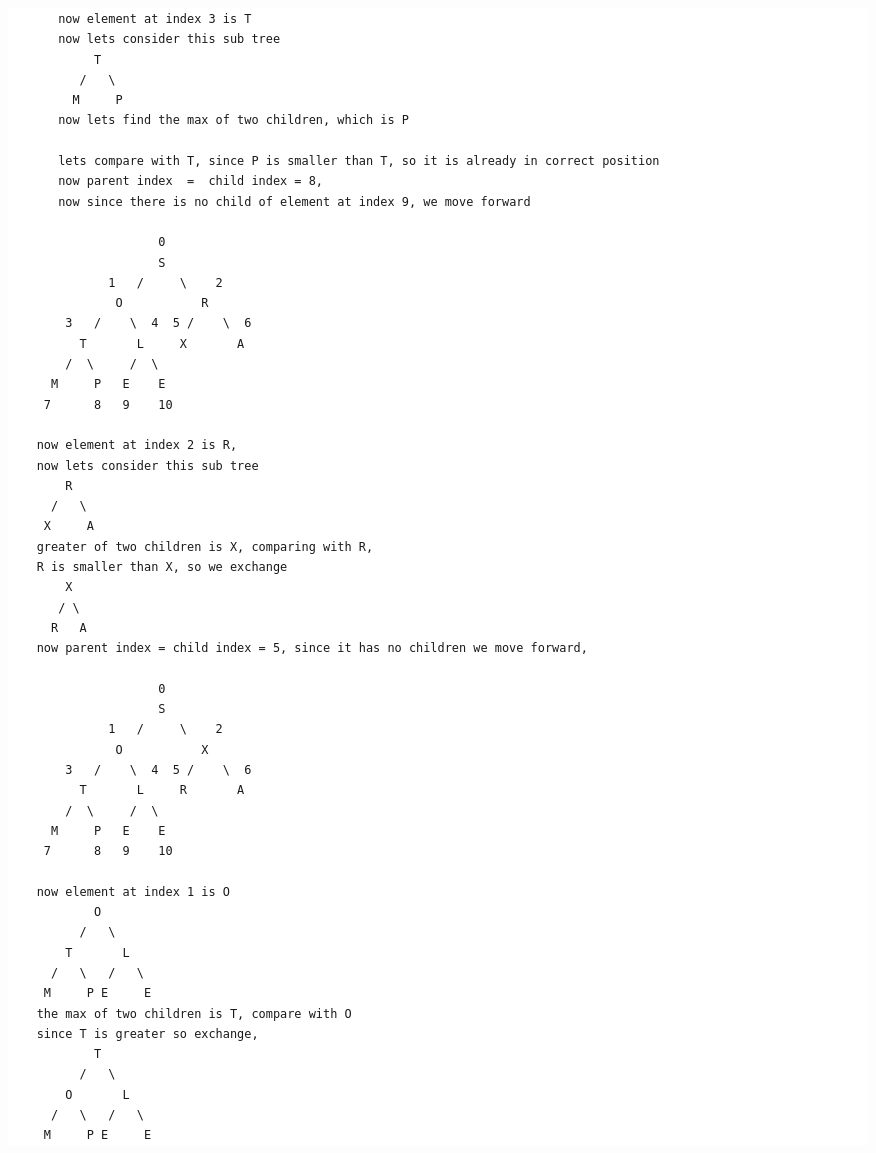 
           now element at index 3 is T
           now lets consider this sub tree
                T
              /   \
             M     P
           now lets find the max of two children, which is P

           lets compare with T, since P is smaller than T, so it is already in correct position
           now parent index  =  child index = 8,
           now since there is no child of element at index 9, we move forward

                         0
                         S
                  1   /     \    2
                   O           R
            3   /    \  4  5 /    \  6
              T       L     X       A
            /  \     /  \
          M     P   E    E
         7      8   9    10

        now element at index 2 is R,
        now lets consider this sub tree
            R
          /   \
         X     A
        greater of two children is X, comparing with R,
        R is smaller than X, so we exchange
            X
           / \
          R   A
        now parent index = child index = 5, since it has no children we move forward,

                         0
                         S
                  1   /     \    2
                   O           X
            3   /    \  4  5 /    \  6
              T       L     R       A
            /  \     /  \
          M     P   E    E
         7      8   9    10

        now element at index 1 is O
                O
              /   \
            T       L
          /   \   /   \
         M     P E     E
        the max of two children is T, compare with O
        since T is greater so exchange,
                T
              /   \
            O       L
          /   \   /   \
         M     P E     E
